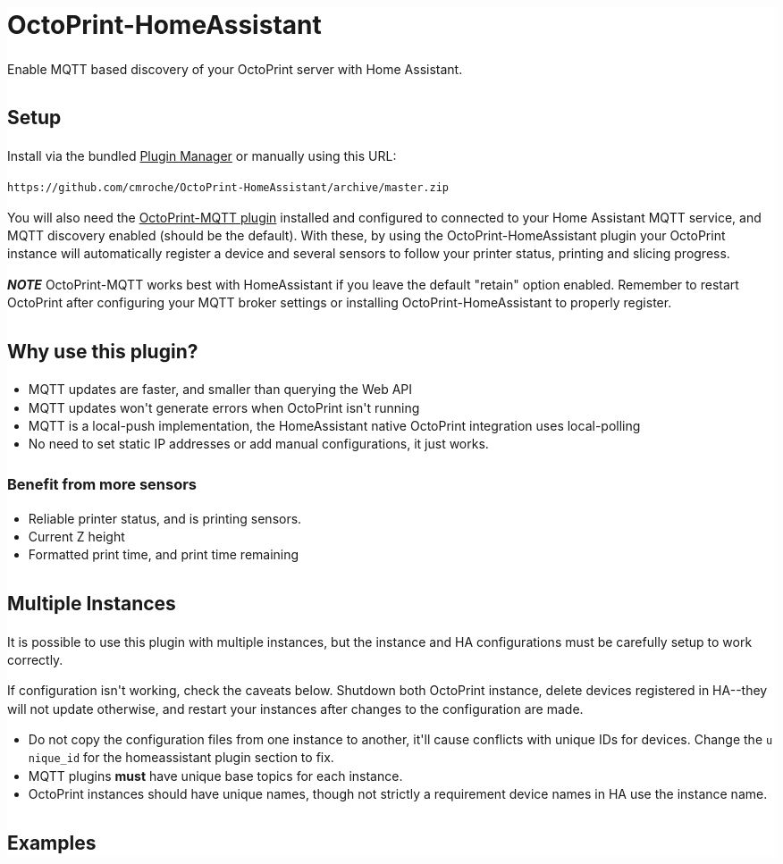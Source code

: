 # OctoPrint-HomeAssistant

Enable MQTT based discovery of your OctoPrint server with Home Assistant.

## Setup

Install via the bundled [Plugin Manager](https://docs.octoprint.org/en/master/bundledplugins/pluginmanager.html)
or manually using this URL:

    https://github.com/cmroche/OctoPrint-HomeAssistant/archive/master.zip

You will also need the [OctoPrint-MQTT plugin](https://github.com/OctoPrint/OctoPrint-MQTT) installed and configured to connected to your Home Assistant MQTT service, and MQTT discovery enabled (should be the default). With these, by using the OctoPrint-HomeAssistant plugin your OctoPrint instance will automatically register a device and several sensors to follow your printer status, printing and slicing progress.

**_NOTE_** OctoPrint-MQTT works best with HomeAssistant if you leave the default "retain" option enabled. Remember to restart OctoPrint after configuring your MQTT broker settings or installing OctoPrint-HomeAssistant to properly register.

## Why use this plugin?

- MQTT updates are faster, and smaller than querying the Web API
- MQTT updates won't generate errors when OctoPrint isn't running
- MQTT is a local-push implementation, the HomeAssistant native OctoPrint integration uses local-polling
- No need to set static IP addresses or add manual configurations, it just works.

### Benefit from more sensors

- Reliable printer status, and is printing sensors.
- Current Z height
- Formatted print time, and print time remaining

## Multiple Instances

It is possible to use this plugin with multiple instances, but the instance and HA configurations must be carefully setup to work correctly.

If configuration isn't working, check the caveats below. Shutdown both OctoPrint instance, delete devices registered in HA--they will not update otherwise, and restart your instances after changes to the configuration are made.

- Do not copy the configuration files from one instance to another, it'll cause conflicts with unique IDs for devices. Change the `unique_id` for the homeassistant plugin section to fix.
- MQTT plugins **must** have unique base topics for each instance.
- OctoPrint instances should have unique names, though not strictly a requirement device names in HA use the instance name.

## Examples
